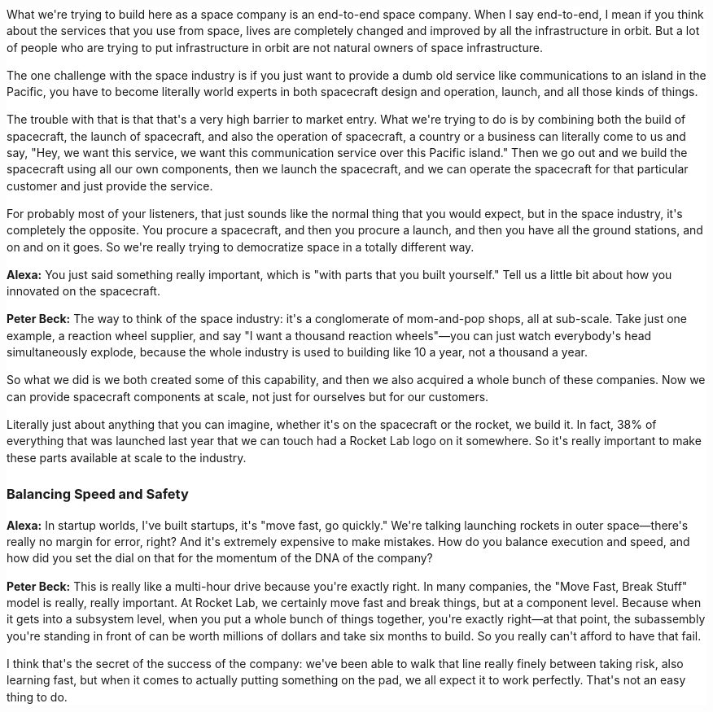 What we're trying to build here as a space company is an end-to-end space company. When I say end-to-end, I mean if you think about the services that you use from space, lives are completely changed and improved by all the infrastructure in orbit. But a lot of people who are trying to put infrastructure in orbit are not natural owners of space infrastructure.

The one challenge with the space industry is if you just want to provide a dumb old service like communications to an island in the Pacific, you have to become literally world experts in both spacecraft design and operation, launch, and all those kinds of things.

The trouble with that is that that's a very high barrier to market entry. What we're trying to do is by combining both the build of spacecraft, the launch of spacecraft, and also the operation of spacecraft, a country or a business can literally come to us and say, "Hey, we want this service, we want this communication service over this Pacific island." Then we go out and we build the spacecraft using all our own components, then we launch the spacecraft, and we can operate the spacecraft for that particular customer and just provide the service.

For probably most of your listeners, that just sounds like the normal thing that you would expect, but in the space industry, it's completely the opposite. You procure a spacecraft, and then you procure a launch, and then you have all the ground stations, and on and on it goes. So we're really trying to democratize space in a totally different way.

**Alexa:** You just said something really important, which is "with parts that you built yourself." Tell us a little bit about how you innovated on the spacecraft.

**Peter Beck:** The way to think of the space industry: it's a conglomerate of mom-and-pop shops, all at sub-scale. Take just one example, a reaction wheel supplier, and say "I want a thousand reaction wheels"—you can just watch everybody's head simultaneously explode, because the whole industry is used to building like 10 a year, not a thousand a year.

So what we did is we both created some of this capability, and then we also acquired a whole bunch of these companies. Now we can provide spacecraft components at scale, not just for ourselves but for our customers.

Literally just about anything that you can imagine, whether it's on the spacecraft or the rocket, we build it. In fact, 38% of everything that was launched last year that we can touch had a Rocket Lab logo on it somewhere. So it's really important to make these parts available at scale to the industry.

### Balancing Speed and Safety

**Alexa:** In startup worlds, I've built startups, it's "move fast, go quickly." We're talking launching rockets in outer space—there's really no margin for error, right? And it's extremely expensive to make mistakes. How do you balance execution and speed, and how did you set the dial on that for the momentum of the DNA of the company?

**Peter Beck:** This is really like a multi-hour drive because you're exactly right. In many companies, the "Move Fast, Break Stuff" model is really, really important. At Rocket Lab, we certainly move fast and break things, but at a component level. Because when it gets into a subsystem level, when you put a whole bunch of things together, you're exactly right—at that point, the subassembly you're standing in front of can be worth millions of dollars and take six months to build. So you really can't afford to have that fail.

I think that's the secret of the success of the company: we've been able to walk that line really finely between taking risk, also learning fast, but when it comes to actually putting something on the pad, we all expect it to work perfectly. That's not an easy thing to do.
